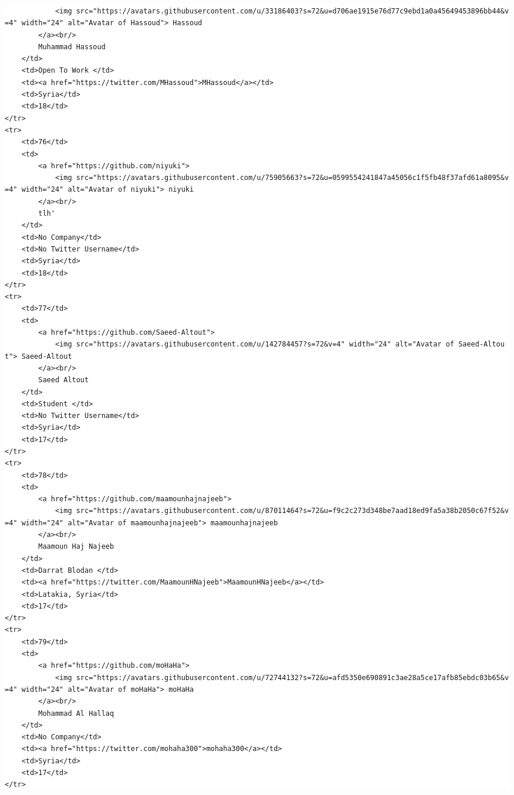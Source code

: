 				<img src="https://avatars.githubusercontent.com/u/33186403?s=72&u=d706ae1915e76d77c9ebd1a0a45649453896bb44&v=4" width="24" alt="Avatar of Hassoud"> Hassoud
			</a><br/>
			Muhammad Hassoud
		</td>
		<td>Open To Work </td>
		<td><a href="https://twitter.com/MHassoud">MHassoud</a></td>
		<td>Syria</td>
		<td>18</td>
	</tr>
	<tr>
		<td>76</td>
		<td>
			<a href="https://github.com/niyuki">
				<img src="https://avatars.githubusercontent.com/u/75905663?s=72&u=0599554241847a45056c1f5fb48f37afd61a8095&v=4" width="24" alt="Avatar of niyuki"> niyuki
			</a><br/>
			tlh'
		</td>
		<td>No Company</td>
		<td>No Twitter Username</td>
		<td>Syria</td>
		<td>18</td>
	</tr>
	<tr>
		<td>77</td>
		<td>
			<a href="https://github.com/Saeed-Altout">
				<img src="https://avatars.githubusercontent.com/u/142784457?s=72&v=4" width="24" alt="Avatar of Saeed-Altout"> Saeed-Altout
			</a><br/>
			Saeed Altout
		</td>
		<td>Student </td>
		<td>No Twitter Username</td>
		<td>Syria</td>
		<td>17</td>
	</tr>
	<tr>
		<td>78</td>
		<td>
			<a href="https://github.com/maamounhajnajeeb">
				<img src="https://avatars.githubusercontent.com/u/87011464?s=72&u=f9c2c273d348be7aad18ed9fa5a38b2050c67f52&v=4" width="24" alt="Avatar of maamounhajnajeeb"> maamounhajnajeeb
			</a><br/>
			Maamoun Haj Najeeb
		</td>
		<td>Darrat Blodan </td>
		<td><a href="https://twitter.com/MaamounHNajeeb">MaamounHNajeeb</a></td>
		<td>Latakia, Syria</td>
		<td>17</td>
	</tr>
	<tr>
		<td>79</td>
		<td>
			<a href="https://github.com/moHaHa">
				<img src="https://avatars.githubusercontent.com/u/72744132?s=72&u=afd5350e690891c3ae28a5ce17afb85ebdc03b65&v=4" width="24" alt="Avatar of moHaHa"> moHaHa
			</a><br/>
			Mohammad Al Hallaq
		</td>
		<td>No Company</td>
		<td><a href="https://twitter.com/mohaha300">mohaha300</a></td>
		<td>Syria</td>
		<td>17</td>
	</tr>